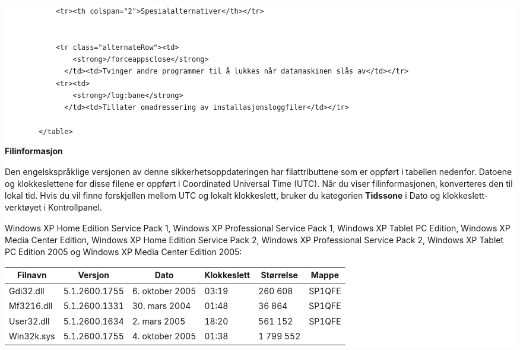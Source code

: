               
                <tr><th colspan="2">Spesialalternativer</th></tr>
              
              
                <tr class="alternateRow"><td>
                    <strong>/forceappsclose</strong>
                  </td><td>Tvinger andre programmer til å lukkes når datamaskinen slås av</td></tr>
                <tr><td>
                    <strong>/log:bane</strong>
                  </td><td>Tillater omadressering av installasjonsloggfiler</td></tr>
              
            </table>


**Filinformasjon**

Den engelskspråklige versjonen av denne sikkerhetsoppdateringen har filattributtene som er oppført i tabellen nedenfor. Datoene og klokkeslettene for disse filene er oppført i Coordinated Universal Time (UTC). Når du viser filinformasjonen, konverteres den til lokal tid. Hvis du vil finne forskjellen mellom UTC og lokalt klokkeslett, bruker du kategorien **Tidssone** i Dato og klokkeslett-verktøyet i Kontrollpanel.

Windows XP Home Edition Service Pack 1, Windows XP Professional Service Pack 1, Windows XP Tablet PC Edition, Windows XP Media Center Edition, Windows XP Home Edition Service Pack 2, Windows XP Professional Service Pack 2, Windows XP Tablet PC Edition 2005 og Windows XP Media Center Edition 2005:

<table>
<thead>
<tr class="header">
<th>Filnavn</th>
<th>Versjon</th>
<th>Dato</th>
<th>Klokkeslett</th>
<th>Størrelse</th>
<th>Mappe</th>
</tr>
</thead>
<tbody>
<tr class="odd">
<td>Gdi32.dll</td>
<td>5.1.2600.1755</td>
<td>6. oktober 2005</td>
<td>03:19</td>
<td>260 608</td>
<td>SP1QFE</td>
</tr>
<tr class="even">
<td>Mf3216.dll</td>
<td>5.1.2600.1331</td>
<td>30. mars 2004</td>
<td>01:48</td>
<td>36 864</td>
<td>SP1QFE</td>
</tr>
<tr class="odd">
<td>User32.dll</td>
<td>5.1.2600.1634</td>
<td>2. mars 2005</td>
<td>18:20</td>
<td>561 152</td>
<td>SP1QFE</td>
</tr>
<tr class="even">
<td>Win32k.sys</td>
<td>5.1.2600.1755</td>
<td>4. oktober 2005</td>
<td>01:38</td>
<td>1 799 552</td>